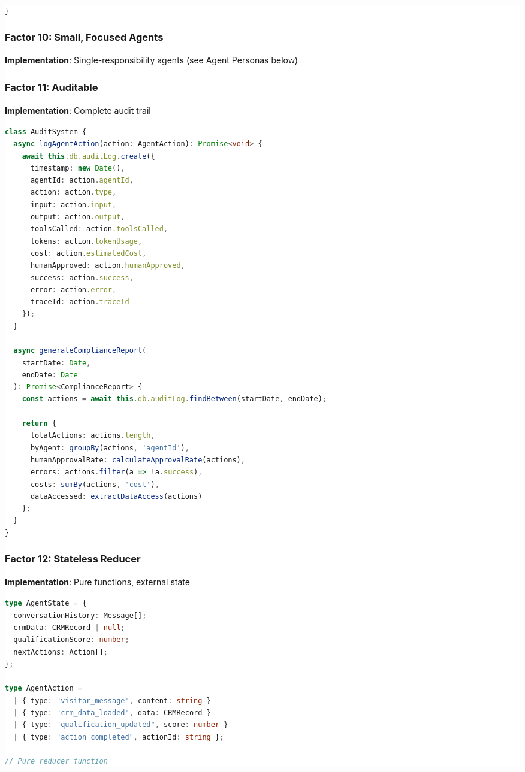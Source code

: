 ```typescript
}
```

### Factor 10: Small, Focused Agents
**Implementation**: Single-responsibility agents (see Agent Personas below)

### Factor 11: Auditable
**Implementation**: Complete audit trail

```typescript
class AuditSystem {
  async logAgentAction(action: AgentAction): Promise<void> {
    await this.db.auditLog.create({
      timestamp: new Date(),
      agentId: action.agentId,
      action: action.type,
      input: action.input,
      output: action.output,
      toolsCalled: action.toolsCalled,
      tokens: action.tokenUsage,
      cost: action.estimatedCost,
      humanApproved: action.humanApproved,
      success: action.success,
      error: action.error,
      traceId: action.traceId
    });
  }
  
  async generateComplianceReport(
    startDate: Date,
    endDate: Date
  ): Promise<ComplianceReport> {
    const actions = await this.db.auditLog.findBetween(startDate, endDate);
    
    return {
      totalActions: actions.length,
      byAgent: groupBy(actions, 'agentId'),
      humanApprovalRate: calculateApprovalRate(actions),
      errors: actions.filter(a => !a.success),
      costs: sumBy(actions, 'cost'),
      dataAccessed: extractDataAccess(actions)
    };
  }
}
```

### Factor 12: Stateless Reducer
**Implementation**: Pure functions, external state

```typescript
type AgentState = {
  conversationHistory: Message[];
  crmData: CRMRecord | null;
  qualificationScore: number;
  nextActions: Action[];
};

type AgentAction =
  | { type: "visitor_message", content: string }
  | { type: "crm_data_loaded", data: CRMRecord }
  | { type: "qualification_updated", score: number }
  | { type: "action_completed", actionId: string };

// Pure reducer function
```